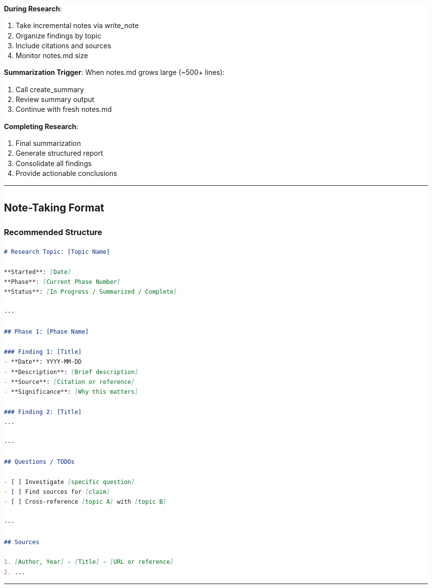 **During Research**:
1. Take incremental notes via write_note
2. Organize findings by topic
3. Include citations and sources
4. Monitor notes.md size

**Summarization Trigger**:
When notes.md grows large (~500+ lines):
1. Call create_summary
2. Review summary output
3. Continue with fresh notes.md

**Completing Research**:
1. Final summarization
2. Generate structured report
3. Consolidate all findings
4. Provide actionable conclusions

---

## Note-Taking Format

### Recommended Structure

```markdown
# Research Topic: [Topic Name]

**Started**: [Date]
**Phase**: [Current Phase Number]
**Status**: [In Progress / Summarized / Complete]

---

## Phase 1: [Phase Name]

### Finding 1: [Title]
- **Date**: YYYY-MM-DD
- **Description**: [Brief description]
- **Source**: [Citation or reference]
- **Significance**: [Why this matters]

### Finding 2: [Title]
...

---

## Questions / TODOs

- [ ] Investigate [specific question]
- [ ] Find sources for [claim]
- [ ] Cross-reference [topic A] with [topic B]

---

## Sources

1. [Author, Year] - [Title] - [URL or reference]
2. ...
```

---